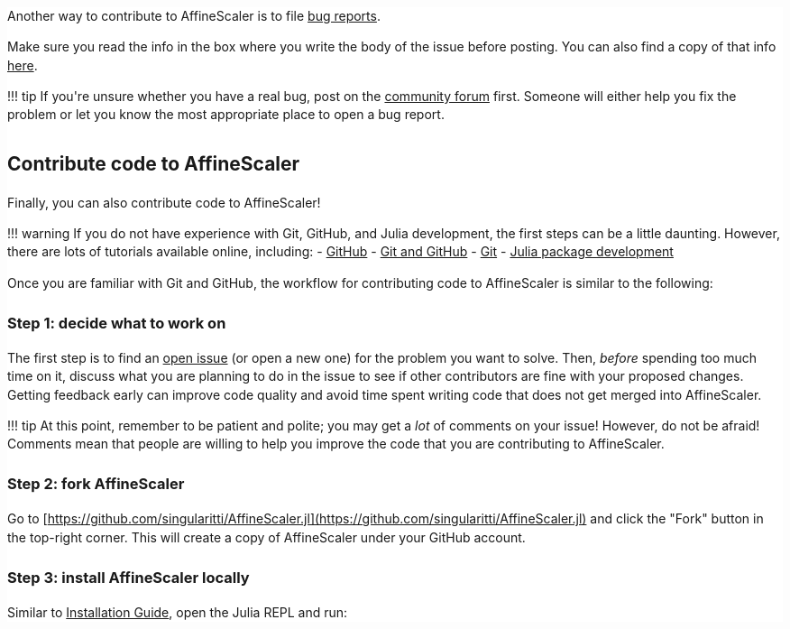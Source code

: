 Another way to contribute to AffineScaler is to file
[bug reports](https://github.com/singularitti/AffineScaler.jl/issues/new?template=bug_report.md).

Make sure you read the info in the box where you write the body of the issue
before posting. You can also find a copy of that info
[here](https://github.com/singularitti/AffineScaler.jl/blob/main/.github/ISSUE_TEMPLATE/bug_report.md).

!!! tip
    If you're unsure whether you have a real bug, post on the
    [community forum](https://github.com/singularitti/AffineScaler.jl/discussions)
    first. Someone will either help you fix the problem or let you know the
    most appropriate place to open a bug report.

## Contribute code to AffineScaler

Finally, you can also contribute code to AffineScaler!

!!! warning
    If you do not have experience with Git, GitHub, and Julia development, the
    first steps can be a little daunting. However, there are lots of tutorials
    available online, including:
    - [GitHub](https://guides.github.com/activities/hello-world/)
    - [Git and GitHub](https://try.github.io/)
    - [Git](https://git-scm.com/book/en/v2)
    - [Julia package development](https://docs.julialang.org/en/v1/stdlib/Pkg/#Developing-packages-1)

Once you are familiar with Git and GitHub, the workflow for contributing code to
AffineScaler is similar to the following:

### Step 1: decide what to work on

The first step is to find an [open issue](https://github.com/singularitti/AffineScaler.jl/issues)
(or open a new one) for the problem you want to solve. Then, _before_ spending
too much time on it, discuss what you are planning to do in the issue to see if
other contributors are fine with your proposed changes. Getting feedback early can
improve code quality and avoid time spent writing code that does not get merged into
AffineScaler.

!!! tip
    At this point, remember to be patient and polite; you may get a _lot_ of
    comments on your issue! However, do not be afraid! Comments mean that people are
    willing to help you improve the code that you are contributing to AffineScaler.

### Step 2: fork AffineScaler

Go to [https://github.com/singularitti/AffineScaler.jl](https://github.com/singularitti/AffineScaler.jl)
and click the "Fork" button in the top-right corner. This will create a copy of
AffineScaler under your GitHub account.

### Step 3: install AffineScaler locally

Similar to [Installation Guide](@ref), open the Julia REPL and run:
